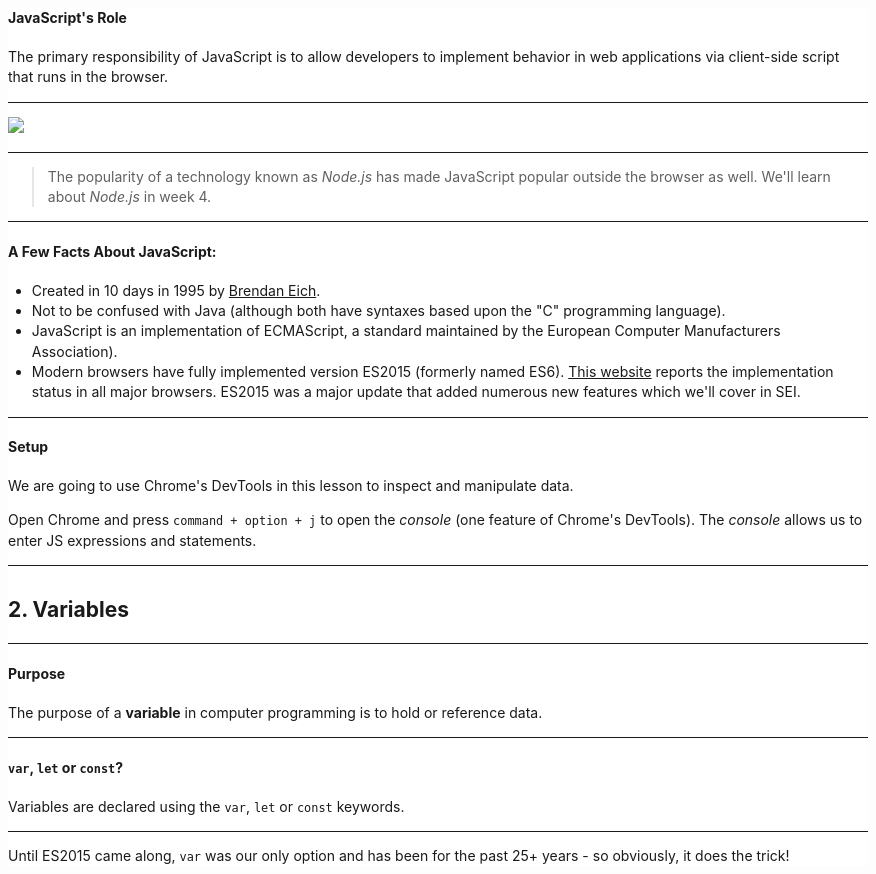 
#### JavaScript's Role

The primary responsibility of JavaScript is to allow developers to implement behavior in web applications via client-side script that runs in the browser.

---

![](https://i.imgur.com/FwvjQVO.jpg)

---

> The popularity of a technology known as _Node.js_ has made JavaScript popular outside the browser as well.  We'll learn about _Node.js_ in week 4.

---

#### A Few Facts About JavaScript:

- Created in 10 days in 1995 by [Brendan Eich](https://en.wikipedia.org/wiki/Brendan_Eich).
- Not to be confused with Java (although both have syntaxes based upon the "C" programming language).
- JavaScript is an implementation of ECMAScript, a standard maintained by the European Computer Manufacturers Association).
- Modern browsers have fully implemented version ES2015 (formerly named ES6). [This website](http://kangax.github.io/compat-table/es6/) reports the implementation status in all major browsers. ES2015 was a major update that added numerous new features which we'll cover in SEI.

---

#### Setup

We are going to use Chrome's DevTools in this lesson to inspect and manipulate data.

Open Chrome and press `command + option + j` to open the _console_ (one feature of Chrome's DevTools). The _console_ allows us to enter JS expressions and statements.

---

## 2. Variables

---

#### Purpose

The purpose of a **variable** in computer programming is to hold or reference data.

---

#### `var`, `let` or `const`?

Variables are declared using the `var`, `let` or `const` keywords.

---

Until ES2015 came along, `var` was our only option and has been for the past 25+ years - so obviously, it does the trick!
